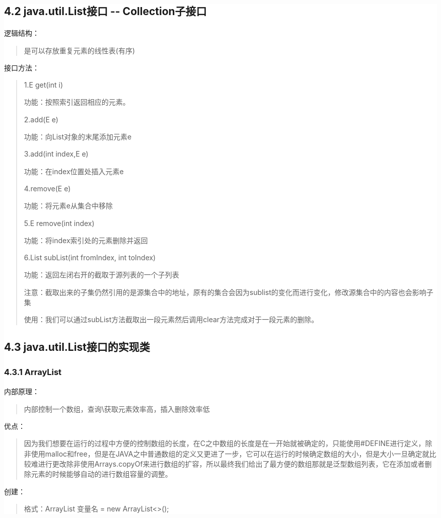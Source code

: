 ## 4.2 java.util.List接口 -- Collection子接口

逻辑结构：

> 是可以存放重复元素的线性表(有序)

接口方法：

> 1.E get(int i)
>
> 功能：按照索引返回相应的元素。
>
> 2.add(E e)
>
> 功能：向List对象的末尾添加元素e
>
> 3.add(int index,E e)
>
> 功能：在index位置处插入元素e
>
> 4.remove(E e)
>
> 功能：将元素e从集合中移除
>
> 5.E remove(int index)
>
> 功能：将index索引处的元素删除并返回
>
> 6.List<E> subList(int fromIndex, int toIndex)
>
> 功能：返回左闭右开的截取于源列表的一个子列表
>
> 注意：截取出来的子集仍然引用的是源集合中的地址，原有的集合会因为sublist的变化而进行变化，修改源集合中的内容也会影响子集
>
> 使用：我们可以通过subList方法截取出一段元素然后调用clear方法完成对于一段元素的删除。

## 4.3 java.util.List接口的实现类

### 4.3.1 ArrayList

内部原理：

> 内部控制一个数组，查询\获取元素效率高，插入删除效率低

优点：

> 因为我们想要在运行的过程中方便的控制数组的长度，在C之中数组的长度是在一开始就被确定的，只能使用#DEFINE进行定义，除非使用malloc和free，但是在JAVA之中普通数组的定义又更进了一步，它可以在运行的时候确定数组的大小，但是大小一旦确定就比较难进行更改除非使用Arrays.copyOf来进行数组的扩容，所以最终我们给出了最方便的数组那就是泛型数组列表，它在添加或者删除元素的时候能够自动的进行数组容量的调整。

创建：

> 格式：ArrayList <E> 变量名 = new ArrayList<>();
